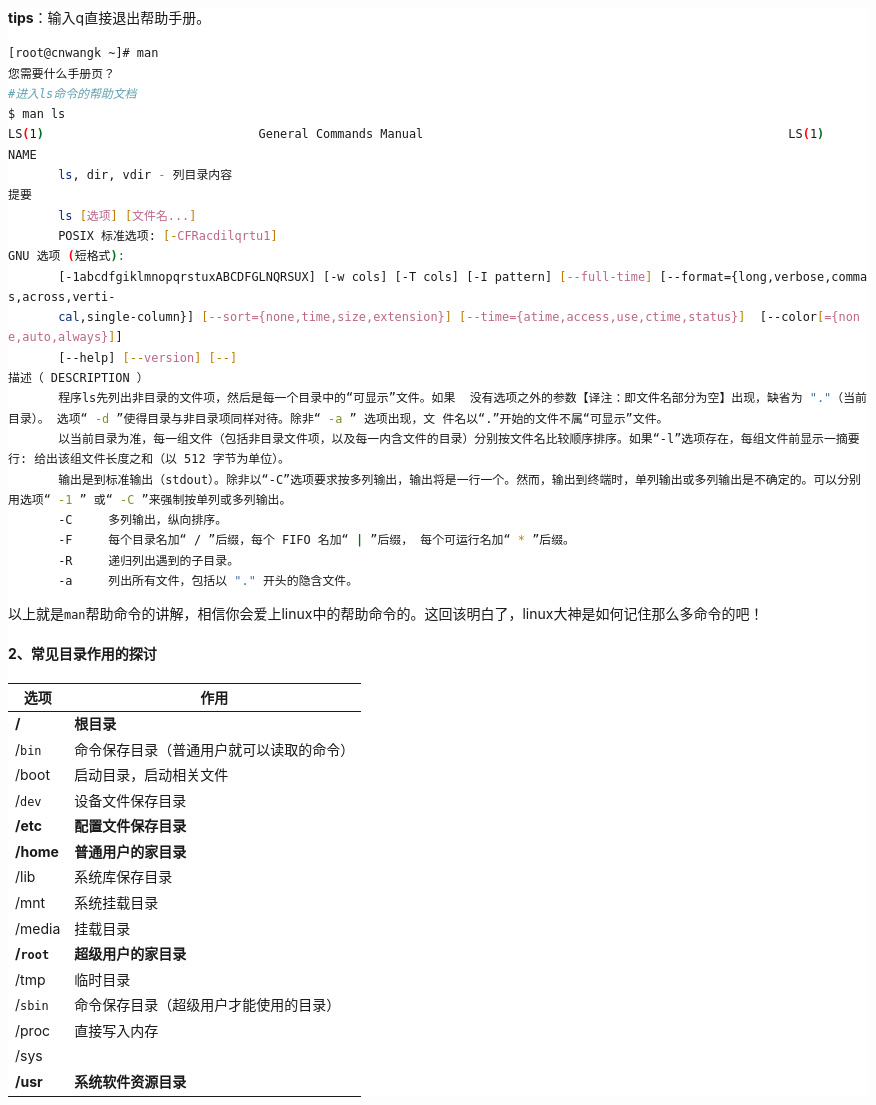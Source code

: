 **tips**：输入q直接退出帮助手册。

```bash
[root@cnwangk ~]# man
您需要什么手册页？ 
#进入ls命令的帮助文档
$ man ls 
LS(1)                              General Commands Manual                                                   LS(1)
NAME
       ls, dir, vdir - 列目录内容
提要
       ls [选项] [文件名...]
       POSIX 标准选项: [-CFRacdilqrtu1]
GNU 选项 (短格式):
       [-1abcdfgiklmnopqrstuxABCDFGLNQRSUX] [-w cols] [-T cols] [-I pattern] [--full-time] [--format={long,verbose,commas,across,verti‐
       cal,single-column}] [--sort={none,time,size,extension}] [--time={atime,access,use,ctime,status}]  [--color[={none,auto,always}]]
       [--help] [--version] [--]
描述（ DESCRIPTION ）
       程序ls先列出非目录的文件项，然后是每一个目录中的“可显示”文件。如果  没有选项之外的参数【译注：即文件名部分为空】出现，缺省为 "."（当前目录）。 选项“ -d ”使得目录与非目录项同样对待。除非“ -a ” 选项出现，文 件名以“.”开始的文件不属“可显示”文件。
       以当前目录为准，每一组文件（包括非目录文件项，以及每一内含文件的目录）分别按文件名比较顺序排序。如果“-l”选项存在，每组文件前显示一摘要行: 给出该组文件长度之和（以 512 字节为单位）。
       输出是到标准输出（stdout）。除非以“-C”选项要求按多列输出，输出将是一行一个。然而，输出到终端时，单列输出或多列输出是不确定的。可以分别 用选项“ -1 ” 或“ -C ”来强制按单列或多列输出。
       -C     多列输出，纵向排序。
       -F     每个目录名加“ / ”后缀，每个 FIFO 名加“ | ”后缀， 每个可运行名加“ * ”后缀。
       -R     递归列出遇到的子目录。
       -a     列出所有文件，包括以 "." 开头的隐含文件。
```

以上就是`man`帮助命令的讲解，相信你会爱上linux中的帮助命令的。这回该明白了，linux大神是如何记住那么多命令的吧！

#### 2、常见目录作用的探讨

| 选项        | 作用                                     |
| ----------- | ---------------------------------------- |
| **/**       | **根目录**                               |
| /`bin`      | 命令保存目录（普通用户就可以读取的命令） |
| /boot       | 启动目录，启动相关文件                   |
| /`dev`      | 设备文件保存目录                         |
| **/etc**    | **配置文件保存目录**                     |
| **/home**   | **普通用户的家目录**                     |
| /lib        | 系统库保存目录                           |
| /mnt        | 系统挂载目录                             |
| /media      | 挂载目录                                 |
| **/`root`** | **超级用户的家目录**                     |
| /tmp        | 临时目录                                 |
| /`sbin`     | 命令保存目录（超级用户才能使用的目录）   |
| /proc       | 直接写入内存                             |
| /sys        |                                          |
| **/usr**    | **系统软件资源目录**                     |